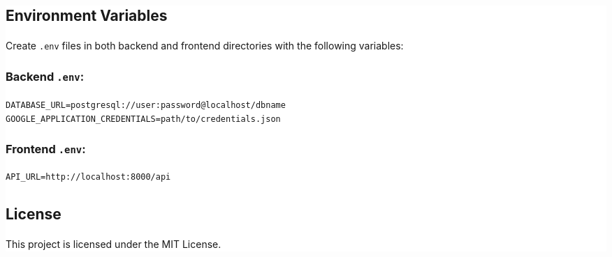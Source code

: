 ## Environment Variables

Create `.env` files in both backend and frontend directories with the following variables:

### Backend `.env`:

```
DATABASE_URL=postgresql://user:password@localhost/dbname
GOOGLE_APPLICATION_CREDENTIALS=path/to/credentials.json
```

### Frontend `.env`:

```
API_URL=http://localhost:8000/api
```

## License

This project is licensed under the MIT License.
